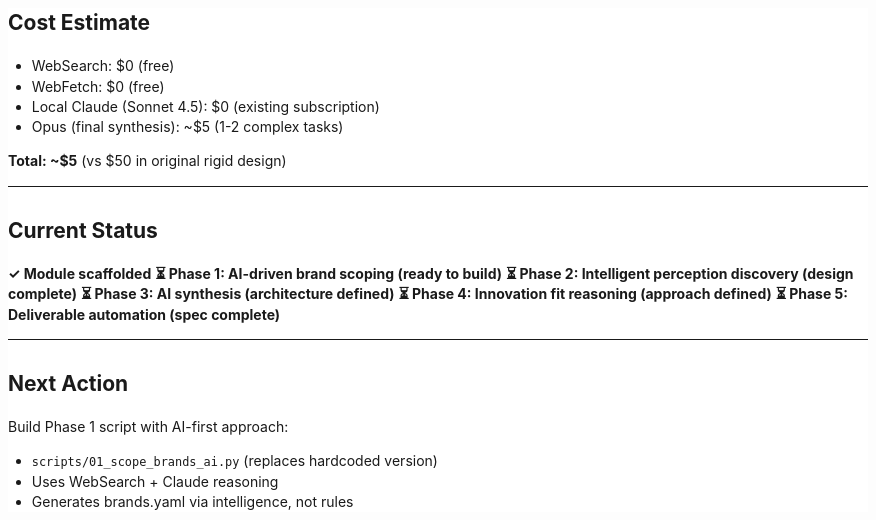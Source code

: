
## Cost Estimate

- WebSearch: $0 (free)
- WebFetch: $0 (free)
- Local Claude (Sonnet 4.5): $0 (existing subscription)
- Opus (final synthesis): ~$5 (1-2 complex tasks)

**Total: ~$5** (vs $50 in original rigid design)

---

## Current Status

**✓ Module scaffolded**
**⏳ Phase 1: AI-driven brand scoping (ready to build)**
**⏳ Phase 2: Intelligent perception discovery (design complete)**
**⏳ Phase 3: AI synthesis (architecture defined)**
**⏳ Phase 4: Innovation fit reasoning (approach defined)**
**⏳ Phase 5: Deliverable automation (spec complete)**

---

## Next Action

Build Phase 1 script with AI-first approach:
- `scripts/01_scope_brands_ai.py` (replaces hardcoded version)
- Uses WebSearch + Claude reasoning
- Generates brands.yaml via intelligence, not rules
